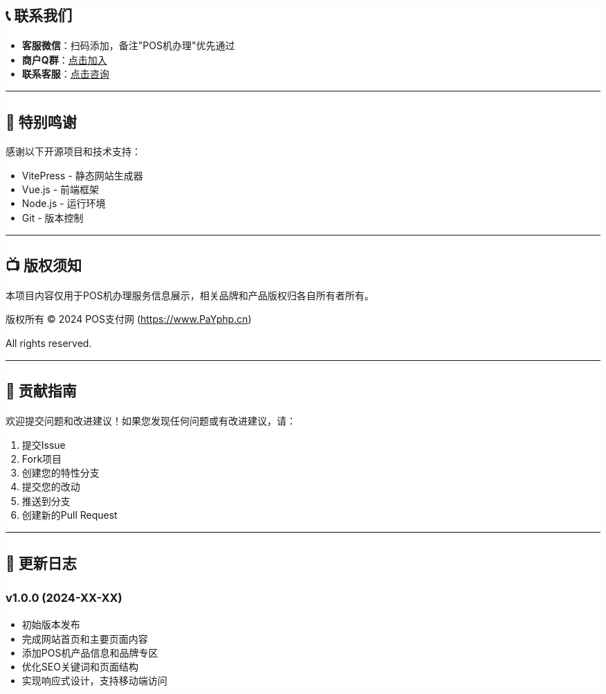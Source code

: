 
## 📞 联系我们

- **客服微信**：扫码添加，备注"POS机办理"优先通过
- **商户Q群**：[点击加入](https://qm.qq.com/cgi-bin/qm/qr?k=hiPJrntFaxlzcF6pJ4swHNrXGxbv16Ek&jump_from=webapi&authKey=w1QVa8tZUkbAZSL6EoQIaoko1frqj+a67i2SRMgWGe/UvB+i8bvse5CdCXF3wJKS)
- **联系客服**：[点击咨询](https://qm.qq.com/q/l8HDomqX4I)

---

## 📸 特别鸣谢

感谢以下开源项目和技术支持：
- VitePress - 静态网站生成器
- Vue.js - 前端框架
- Node.js - 运行环境
- Git - 版本控制

---

## 📺 版权须知

本项目内容仅用于POS机办理服务信息展示，相关品牌和产品版权归各自所有者所有。

版权所有 © 2024 POS支付网 (https://www.PaYphp.cn)

All rights reserved.

---

## 🤝 贡献指南

欢迎提交问题和改进建议！如果您发现任何问题或有改进建议，请：

1. 提交Issue
2. Fork项目
3. 创建您的特性分支
4. 提交您的改动
5. 推送到分支
6. 创建新的Pull Request

---

## 📝 更新日志

### v1.0.0 (2024-XX-XX)
- 初始版本发布
- 完成网站首页和主要页面内容
- 添加POS机产品信息和品牌专区
- 优化SEO关键词和页面结构
- 实现响应式设计，支持移动端访问

